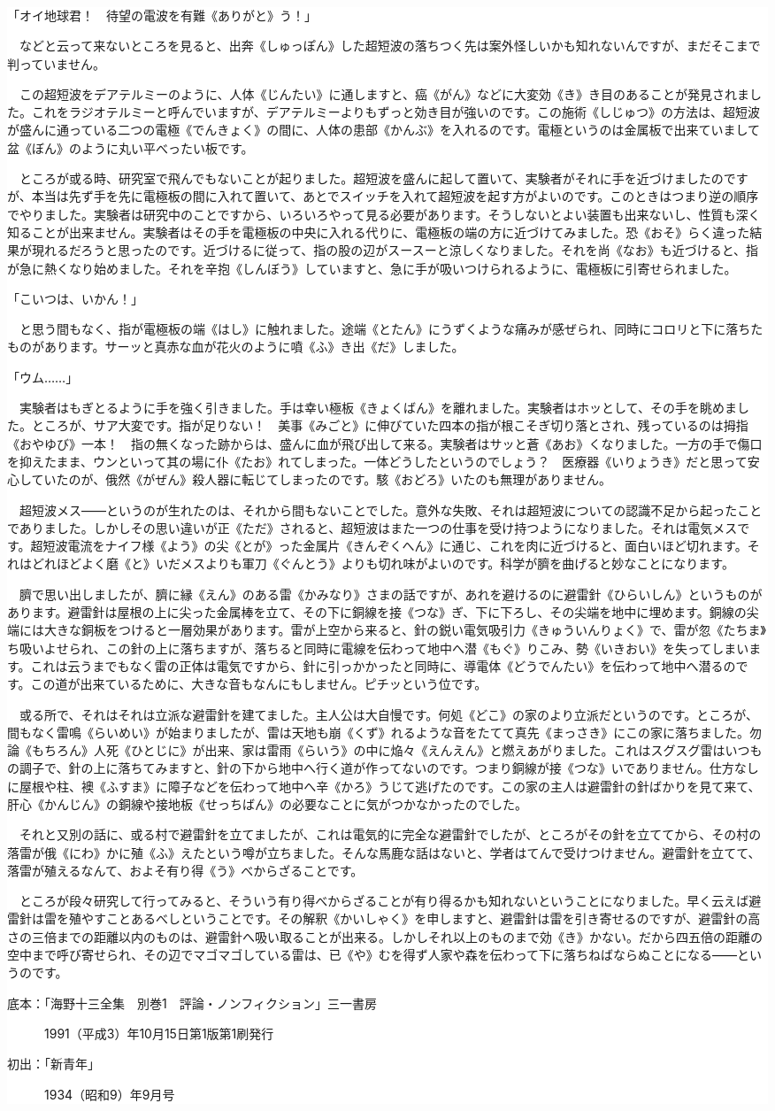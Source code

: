 「オイ地球君！　待望の電波を有難《ありがと》う！」

　などと云って来ないところを見ると、出奔《しゅっぽん》した超短波の落ちつく先は案外怪しいかも知れないんですが、まだそこまで判っていません。

　この超短波をデアテルミーのように、人体《じんたい》に通しますと、癌《がん》などに大変効《き》き目のあることが発見されました。これをラジオテルミーと呼んでいますが、デアテルミーよりもずっと効き目が強いのです。この施術《しじゅつ》の方法は、超短波が盛んに通っている二つの電極《でんきょく》の間に、人体の患部《かんぶ》を入れるのです。電極というのは金属板で出来ていまして盆《ぼん》のように丸い平べったい板です。

　ところが或る時、研究室で飛んでもないことが起りました。超短波を盛んに起して置いて、実験者がそれに手を近づけましたのですが、本当は先ず手を先に電極板の間に入れて置いて、あとでスイッチを入れて超短波を起す方がよいのです。このときはつまり逆の順序でやりました。実験者は研究中のことですから、いろいろやって見る必要があります。そうしないとよい装置も出来ないし、性質も深く知ることが出来ません。実験者はその手を電極板の中央に入れる代りに、電極板の端の方に近づけてみました。恐《おそ》らく違った結果が現れるだろうと思ったのです。近づけるに従って、指の股の辺がスースーと涼しくなりました。それを尚《なお》も近づけると、指が急に熱くなり始めました。それを辛抱《しんぼう》していますと、急に手が吸いつけられるように、電極板に引寄せられました。

「こいつは、いかん！」

　と思う間もなく、指が電極板の端《はし》に触れました。途端《とたん》にうずくような痛みが感ぜられ、同時にコロリと下に落ちたものがあります。サーッと真赤な血が花火のように噴《ふ》き出《だ》しました。

「ウム……」

　実験者はもぎとるように手を強く引きました。手は幸い極板《きょくばん》を離れました。実験者はホッとして、その手を眺めました。ところが、サア大変です。指が足りない！　美事《みごと》に伸びていた四本の指が根こそぎ切り落とされ、残っているのは拇指《おやゆび》一本！　指の無くなった跡からは、盛んに血が飛び出して来る。実験者はサッと蒼《あお》くなりました。一方の手で傷口を抑えたまま、ウンといって其の場に仆《たお》れてしまった。一体どうしたというのでしょう？　医療器《いりょうき》だと思って安心していたのが、俄然《がぜん》殺人器に転じてしまったのです。駭《おどろ》いたのも無理がありません。

　超短波メス――というのが生れたのは、それから間もないことでした。意外な失敗、それは超短波についての認識不足から起ったことでありました。しかしその思い違いが正《ただ》されると、超短波はまた一つの仕事を受け持つようになりました。それは電気メスです。超短波電流をナイフ様《よう》の尖《とが》った金属片《きんぞくへん》に通じ、これを肉に近づけると、面白いほど切れます。それはどれほどよく磨《と》いだメスよりも軍刀《ぐんとう》よりも切れ味がよいのです。科学が臍を曲げると妙なことになります。

　臍で思い出しましたが、臍に縁《えん》のある雷《かみなり》さまの話ですが、あれを避けるのに避雷針《ひらいしん》というものがあります。避雷針は屋根の上に尖った金属棒を立て、その下に銅線を接《つな》ぎ、下に下ろし、その尖端を地中に埋めます。銅線の尖端には大きな銅板をつけると一層効果があります。雷が上空から来ると、針の鋭い電気吸引力《きゅういんりょく》で、雷が忽《たちま》ち吸いよせられ、この針の上に落ちますが、落ちると同時に電線を伝わって地中へ潜《もぐ》りこみ、勢《いきおい》を失ってしまいます。これは云うまでもなく雷の正体は電気ですから、針に引っかかったと同時に、導電体《どうでんたい》を伝わって地中へ潜るのです。この道が出来ているために、大きな音もなんにもしません。ピチッという位です。

　或る所で、それはそれは立派な避雷針を建てました。主人公は大自慢です。何処《どこ》の家のより立派だというのです。ところが、間もなく雷鳴《らいめい》が始まりましたが、雷は天地も崩《くず》れるような音をたてて真先《まっさき》にこの家に落ちました。勿論《もちろん》人死《ひとじに》が出来、家は雷雨《らいう》の中に焔々《えんえん》と燃えあがりました。これはスグスグ雷はいつもの調子で、針の上に落ちてみますと、針の下から地中へ行く道が作ってないのです。つまり銅線が接《つな》いでありません。仕方なしに屋根や柱、襖《ふすま》に障子などを伝わって地中へ辛《かろ》うじて逃げたのです。この家の主人は避雷針の針ばかりを見て来て、肝心《かんじん》の銅線や接地板《せっちばん》の必要なことに気がつかなかったのでした。

　それと又別の話に、或る村で避雷針を立てましたが、これは電気的に完全な避雷針でしたが、ところがその針を立ててから、その村の落雷が俄《にわ》かに殖《ふ》えたという噂が立ちました。そんな馬鹿な話はないと、学者はてんで受けつけません。避雷針を立てて、落雷が殖えるなんて、およそ有り得《う》べからざることです。

　ところが段々研究して行ってみると、そういう有り得べからざることが有り得るかも知れないということになりました。早く云えば避雷針は雷を殖やすことあるべしということです。その解釈《かいしゃく》を申しますと、避雷針は雷を引き寄せるのですが、避雷針の高さの三倍までの距離以内のものは、避雷針へ吸い取ることが出来る。しかしそれ以上のものまで効《き》かない。だから四五倍の距離の空中まで呼び寄せられ、その辺でマゴマゴしている雷は、已《や》むを得ず人家や森を伝わって下に落ちねばならぬことになる――というのです。













底本：「海野十三全集　別巻1　評論・ノンフィクション」三一書房


　　　1991（平成3）年10月15日第1版第1刷発行

初出：「新青年」

　　　1934（昭和9）年9月号
